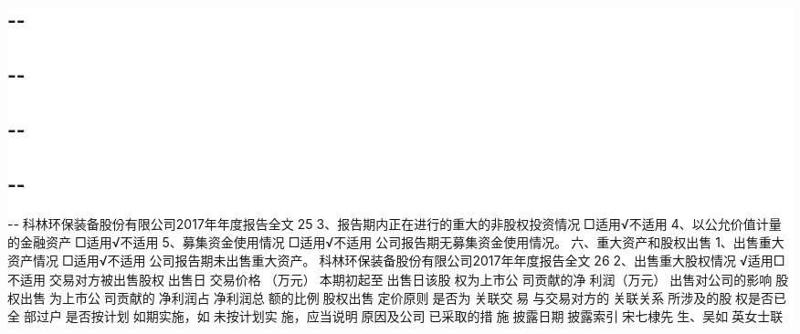 --
--
--
--
--
--
--
--
--
科林环保装备股份有限公司2017年年度报告全文
25
3、报告期内正在进行的重大的非股权投资情况
□适用√不适用
4、以公允价值计量的金融资产
□适用√不适用
5、募集资金使用情况
□适用√不适用
公司报告期无募集资金使用情况。
六、重大资产和股权出售
1、出售重大资产情况
□适用√不适用
公司报告期未出售重大资产。
科林环保装备股份有限公司2017年年度报告全文
26
2、出售重大股权情况
√适用□不适用
交易对方被出售股权
出售日
交易价格
（万元）
本期初起至
出售日该股
权为上市公
司贡献的净
利润（万元）
出售对公司的影响
股权出售
为上市公
司贡献的
净利润占
净利润总
额的比例
股权出售
定价原则
是否为
关联交
易
与交易对方的
关联关系
所涉及的股
权是否已全
部过户
是否按计划
如期实施，如
未按计划实
施，应当说明
原因及公司
已采取的措
施
披露日期
披露索引
宋七棣先
生、吴如
英女士联